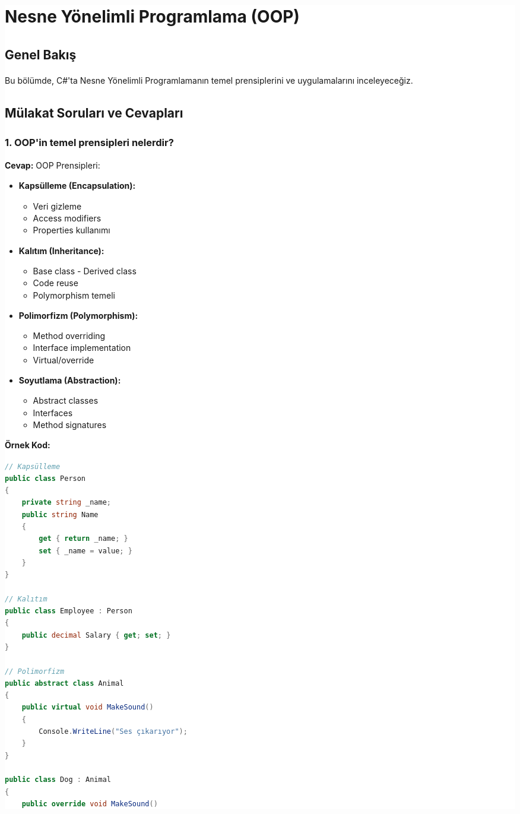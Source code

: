 # Nesne Yönelimli Programlama (OOP)

## Genel Bakış
Bu bölümde, C#'ta Nesne Yönelimli Programlamanın temel prensiplerini ve uygulamalarını inceleyeceğiz.

## Mülakat Soruları ve Cevapları

### 1. OOP'in temel prensipleri nelerdir?
**Cevap:**
OOP Prensipleri:
- **Kapsülleme (Encapsulation):**
  - Veri gizleme
  - Access modifiers
  - Properties kullanımı

- **Kalıtım (Inheritance):**
  - Base class - Derived class
  - Code reuse
  - Polymorphism temeli

- **Polimorfizm (Polymorphism):**
  - Method overriding
  - Interface implementation
  - Virtual/override

- **Soyutlama (Abstraction):**
  - Abstract classes
  - Interfaces
  - Method signatures

**Örnek Kod:**
```csharp
// Kapsülleme
public class Person
{
    private string _name;
    public string Name
    {
        get { return _name; }
        set { _name = value; }
    }
}

// Kalıtım
public class Employee : Person
{
    public decimal Salary { get; set; }
}

// Polimorfizm
public abstract class Animal
{
    public virtual void MakeSound()
    {
        Console.WriteLine("Ses çıkarıyor");
    }
}

public class Dog : Animal
{
    public override void MakeSound()
```